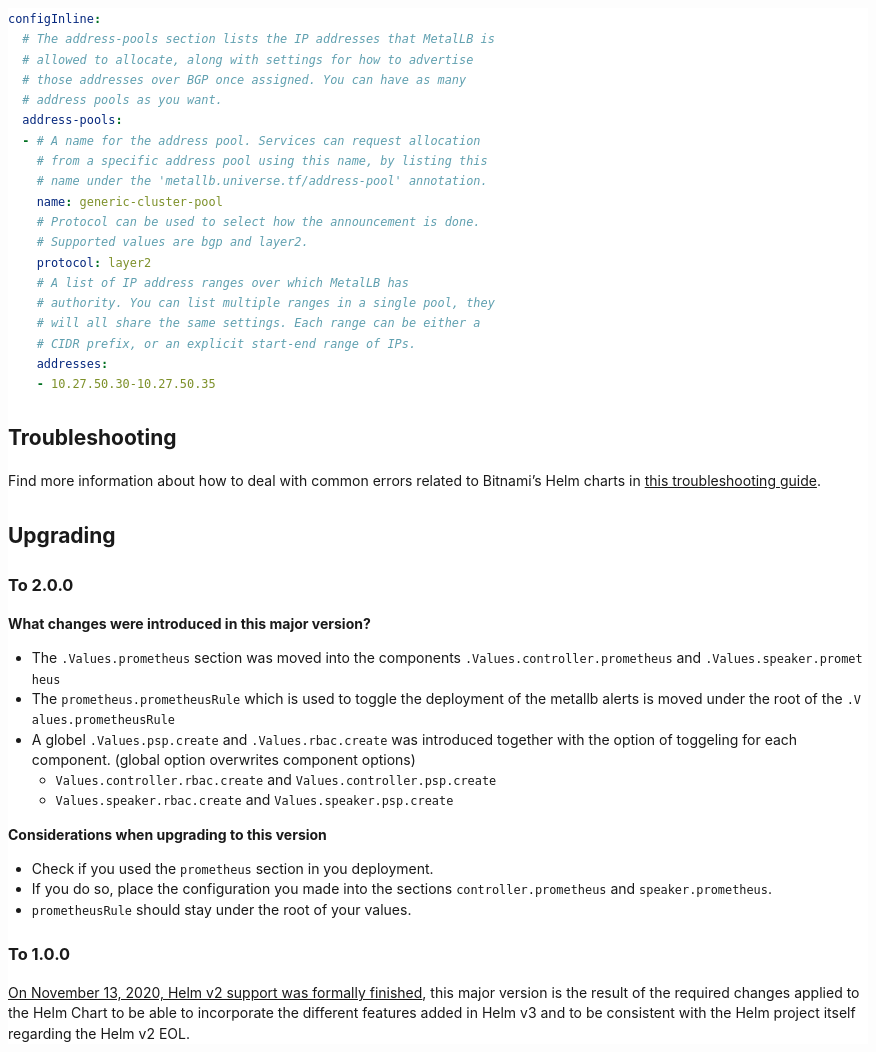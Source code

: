 ```yaml
configInline:
  # The address-pools section lists the IP addresses that MetalLB is
  # allowed to allocate, along with settings for how to advertise
  # those addresses over BGP once assigned. You can have as many
  # address pools as you want.
  address-pools:
  - # A name for the address pool. Services can request allocation
    # from a specific address pool using this name, by listing this
    # name under the 'metallb.universe.tf/address-pool' annotation.
    name: generic-cluster-pool
    # Protocol can be used to select how the announcement is done.
    # Supported values are bgp and layer2.
    protocol: layer2
    # A list of IP address ranges over which MetalLB has
    # authority. You can list multiple ranges in a single pool, they
    # will all share the same settings. Each range can be either a
    # CIDR prefix, or an explicit start-end range of IPs.
    addresses:
    - 10.27.50.30-10.27.50.35
```

## Troubleshooting

Find more information about how to deal with common errors related to Bitnami’s Helm charts in [this troubleshooting guide](https://docs.bitnami.com/general/how-to/troubleshoot-helm-chart-issues).

## Upgrading

### To 2.0.0

**What changes were introduced in this major version?**

- The `.Values.prometheus` section was moved into the components `.Values.controller.prometheus` and `.Values.speaker.prometheus`
- The `prometheus.prometheusRule` which is used to toggle the deployment of the metallb alerts is moved under the root of the `.Values.prometheusRule`
- A globel `.Values.psp.create` and `.Values.rbac.create` was introduced together with the option of toggeling for each component. (global option overwrites component options)
  - `Values.controller.rbac.create` and `Values.controller.psp.create`
  - `Values.speaker.rbac.create` and `Values.speaker.psp.create`

**Considerations when upgrading to this version**

- Check if you used the `prometheus` section in you deployment.
- If you do so, place the configuration you made into the sections `controller.prometheus` and `speaker.prometheus`.
- `prometheusRule` should stay under the root of your values.

### To 1.0.0

[On November 13, 2020, Helm v2 support was formally finished](https://github.com/helm/charts#status-of-the-project), this major version is the result of the required changes applied to the Helm Chart to be able to incorporate the different features added in Helm v3 and to be consistent with the Helm project itself regarding the Helm v2 EOL.
